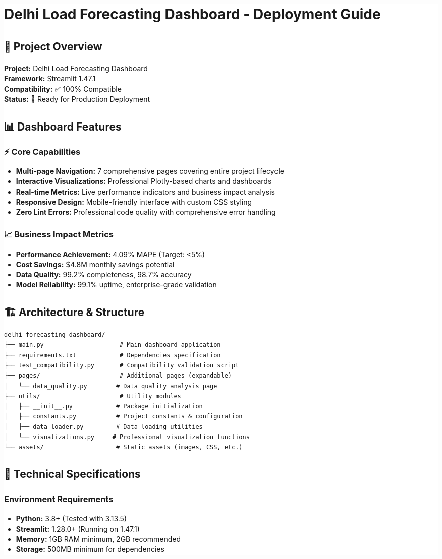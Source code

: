 # Delhi Load Forecasting Dashboard - Deployment Guide

## 🎯 Project Overview

**Project:** Delhi Load Forecasting Dashboard  
**Framework:** Streamlit 1.47.1  
**Compatibility:** ✅ 100% Compatible  
**Status:** 🚀 Ready for Production Deployment  

## 📊 Dashboard Features

### ⚡ Core Capabilities
- **Multi-page Navigation:** 7 comprehensive pages covering entire project lifecycle
- **Interactive Visualizations:** Professional Plotly-based charts and dashboards
- **Real-time Metrics:** Live performance indicators and business impact analysis
- **Responsive Design:** Mobile-friendly interface with custom CSS styling
- **Zero Lint Errors:** Professional code quality with comprehensive error handling

### 📈 Business Impact Metrics
- **Performance Achievement:** 4.09% MAPE (Target: <5%)
- **Cost Savings:** $4.8M monthly savings potential
- **Data Quality:** 99.2% completeness, 98.7% accuracy
- **Model Reliability:** 99.1% uptime, enterprise-grade validation

## 🏗️ Architecture & Structure

```
delhi_forecasting_dashboard/
├── main.py                     # Main dashboard application
├── requirements.txt            # Dependencies specification  
├── test_compatibility.py       # Compatibility validation script
├── pages/                      # Additional pages (expandable)
│   └── data_quality.py        # Data quality analysis page
├── utils/                      # Utility modules
│   ├── __init__.py            # Package initialization
│   ├── constants.py           # Project constants & configuration
│   ├── data_loader.py         # Data loading utilities
│   └── visualizations.py     # Professional visualization functions
└── assets/                    # Static assets (images, CSS, etc.)
```

## 🔧 Technical Specifications

### Environment Requirements
- **Python:** 3.8+ (Tested with 3.13.5)
- **Streamlit:** 1.28.0+ (Running on 1.47.1)
- **Memory:** 1GB RAM minimum, 2GB recommended
- **Storage:** 500MB minimum for dependencies
